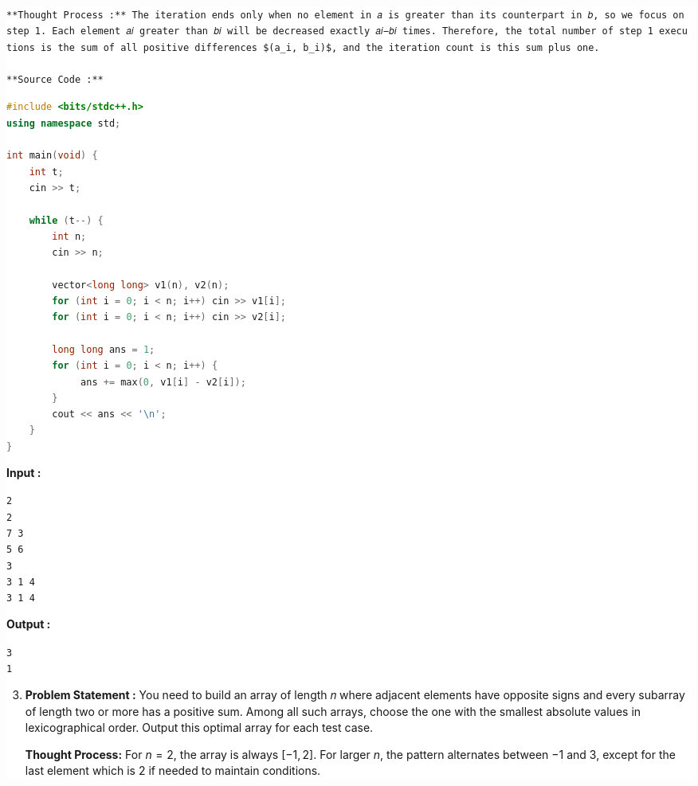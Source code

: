 	**Thought Process :** The iteration ends only when no element in 𝑎 is greater than its counterpart in 𝑏, so we focus on step 1. Each element 𝑎𝑖 greater than 𝑏𝑖 will be decreased exactly 𝑎𝑖−𝑏𝑖 times. Therefore, the total number of step 1 executions is the sum of all positive differences $(a_i, b_i)$, and the iteration count is this sum plus one.

	**Source Code :**
```cpp
#include <bits/stdc++.h>
using namespace std;

int main(void) {
    int t;
    cin >> t;

    while (t--) {
        int n;
        cin >> n;

        vector<long long> v1(n), v2(n);
        for (int i = 0; i < n; i++) cin >> v1[i];
        for (int i = 0; i < n; i++) cin >> v2[i];

        long long ans = 1;
        for (int i = 0; i < n; i++) {
             ans += max(0, v1[i] - v2[i]);
        }
        cout << ans << '\n';
    }
}

```
**Input :**
```
2
2
7 3
5 6
3
3 1 4
3 1 4
```
**Output :**
```
3
1
```

3. **Problem Statement :** You need to build an array of length 𝑛 where adjacent elements have opposite signs and every subarray of length two or more has a positive sum. Among all such arrays, choose the one with the smallest absolute values in lexicographical order. Output this optimal array for each test case.

	**Thought Process:** For $n=2$, the array is always $[-1, 2]$. For larger $n$, the pattern alternates between $−1$ and $3$, except for the last element which is $2$ if needed to maintain conditions.
